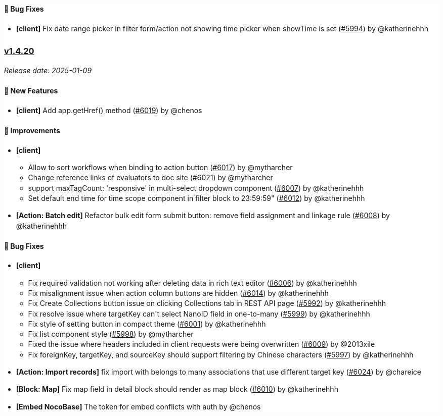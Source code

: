 #### 🐛 Bug Fixes

- **[client]** Fix date range picker in filter form/action not showing time picker when showTime is set ([#5994](https://github.com/nocobase/nocobase/pull/5994)) by @katherinehhh

### [v1.4.20](https://www.nocobase.com/en/blog/v1.4.20)

*Release date: 2025-01-09*

#### 🎉 New Features

- **[client]** Add app.getHref() method ([#6019](https://github.com/nocobase/nocobase/pull/6019)) by @chenos

#### 🚀 Improvements

- **[client]**

  - Allow to sort workflows when binding to action button ([#6017](https://github.com/nocobase/nocobase/pull/6017)) by @mytharcher
  - Change reference links of evaluators to doc site ([#6021](https://github.com/nocobase/nocobase/pull/6021)) by @mytharcher
  - support maxTagCount: 'responsive' in multi-select dropdown component ([#6007](https://github.com/nocobase/nocobase/pull/6007)) by @katherinehhh
  - Set default end time for time scope component in filter block to 23:59:59" ([#6012](https://github.com/nocobase/nocobase/pull/6012)) by @katherinehhh
- **[Action: Batch edit]** Refactor bulk edit form submit button: remove field assignment and linkage rule ([#6008](https://github.com/nocobase/nocobase/pull/6008)) by @katherinehhh

#### 🐛 Bug Fixes

- **[client]**

  - Fix required validation not working after deleting data in rich text editor ([#6006](https://github.com/nocobase/nocobase/pull/6006)) by @katherinehhh
  - Fix misalignment issue when action column buttons are hidden ([#6014](https://github.com/nocobase/nocobase/pull/6014)) by @katherinehhh
  - Fix Create Collections button issue on clicking Collections tab in REST API page ([#5992](https://github.com/nocobase/nocobase/pull/5992)) by @katherinehhh
  - Fix  resolve issue where targetKey can't select NanoID field in one-to-many ([#5999](https://github.com/nocobase/nocobase/pull/5999)) by @katherinehhh
  - Fix style of setting button in compact theme ([#6001](https://github.com/nocobase/nocobase/pull/6001)) by @katherinehhh
  - Fix list component style ([#5998](https://github.com/nocobase/nocobase/pull/5998)) by @mytharcher
  - Fixed the issue where headers included in client requests were being overwritten ([#6009](https://github.com/nocobase/nocobase/pull/6009)) by @2013xile
  - Fix foreignKey, targetKey, and sourceKey  should support filtering by Chinese characters ([#5997](https://github.com/nocobase/nocobase/pull/5997)) by @katherinehhh
- **[Action: Import records]** fix import with belongs to many associations that use different target key ([#6024](https://github.com/nocobase/nocobase/pull/6024)) by @chareice
- **[Block: Map]** Fix map field in detail block should  render as map block ([#6010](https://github.com/nocobase/nocobase/pull/6010)) by @katherinehhh
- **[Embed NocoBase]** The token for embed conflicts with auth by @chenos
